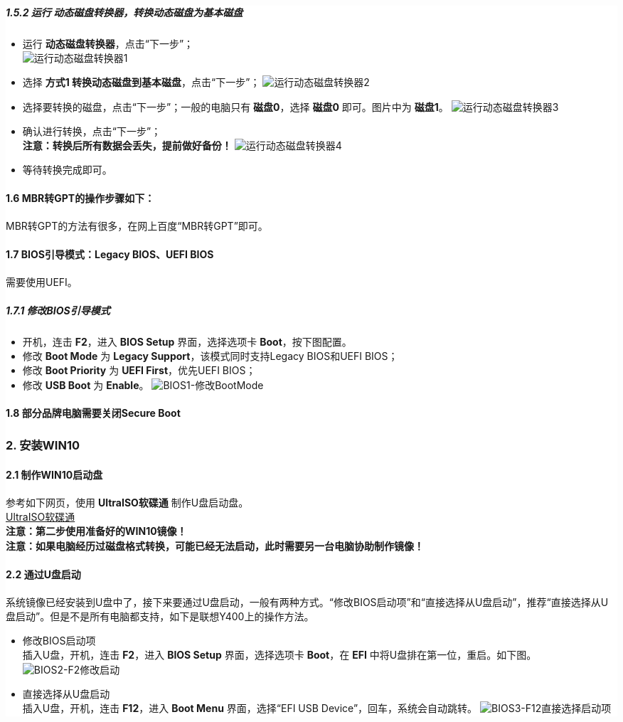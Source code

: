 ##### 1.5.2 运行 **动态磁盘转换器**，转换动态磁盘为基本磁盘
* 运行 **动态磁盘转换器**，点击“下一步”；  
![运行动态磁盘转换器1](https://raw.githubusercontent.com/b31jsc/img/master/%E5%8A%A8%E6%80%81%E7%A3%81%E7%9B%98%E8%BD%AC%E6%8D%A2%E5%99%A8/%E5%8A%A8%E6%80%81%E7%A3%81%E7%9B%98%E8%BD%AC%E6%8D%A2%E5%99%A8%E4%BD%BF%E7%94%A81-%E6%AC%A2%E8%BF%8E.png)  

* 选择 **方式1 转换动态磁盘到基本磁盘**，点击“下一步”；
![运行动态磁盘转换器2](https://raw.githubusercontent.com/b31jsc/img/master/%E5%8A%A8%E6%80%81%E7%A3%81%E7%9B%98%E8%BD%AC%E6%8D%A2%E5%99%A8/%E5%8A%A8%E6%80%81%E7%A3%81%E7%9B%98%E8%BD%AC%E6%8D%A2%E5%99%A8%E4%BD%BF%E7%94%A82-%E9%80%89%E6%8B%A9%E6%96%B9%E5%BC%8F.png)  

* 选择要转换的磁盘，点击“下一步”；一般的电脑只有 **磁盘0**，选择 **磁盘0** 即可。图片中为 **磁盘1**。
![运行动态磁盘转换器3](https://raw.githubusercontent.com/b31jsc/img/master/%E5%8A%A8%E6%80%81%E7%A3%81%E7%9B%98%E8%BD%AC%E6%8D%A2%E5%99%A8/%E5%8A%A8%E6%80%81%E7%A3%81%E7%9B%98%E8%BD%AC%E6%8D%A2%E5%99%A8%E4%BD%BF%E7%94%A83-%E9%80%89%E6%8B%A9%E7%A3%81%E7%9B%98.bmp)  

* 确认进行转换，点击“下一步”；  
**注意：转换后所有数据会丢失，提前做好备份！**
![运行动态磁盘转换器4](https://raw.githubusercontent.com/b31jsc/img/master/%E5%8A%A8%E6%80%81%E7%A3%81%E7%9B%98%E8%BD%AC%E6%8D%A2%E5%99%A8/%E5%8A%A8%E6%80%81%E7%A3%81%E7%9B%98%E8%BD%AC%E6%8D%A2%E5%99%A8%E4%BD%BF%E7%94%A84-%E6%89%A7%E8%A1%8C.bmp)  

* 等待转换完成即可。

#### 1.6 MBR转GPT的操作步骤如下：
MBR转GPT的方法有很多，在网上百度“MBR转GPT”即可。

#### 1.7 BIOS引导模式：Legacy BIOS、UEFI BIOS  
需要使用UEFI。
##### 1.7.1 修改BIOS引导模式
* 开机，连击 **F2**，进入 **BIOS Setup** 界面，选择选项卡 **Boot**，按下图配置。
* 修改 **Boot Mode** 为 **Legacy Support**，该模式同时支持Legacy BIOS和UEFI BIOS；
* 修改 **Boot Priority** 为 **UEFI First**，优先UEFI BIOS；
* 修改 **USB Boot** 为 **Enable**。
![BIOS1-修改BootMode](https://raw.githubusercontent.com/b31jsc/img/master/WIN10%E5%92%8CUbuntu%E5%8F%8C%E7%B3%BB%E7%BB%9F%E7%9A%84%E5%AE%89%E8%A3%85%E8%AF%B4%E6%98%8E/BIOS1-%E4%BF%AE%E6%94%B9BootMode.png)  

#### 1.8 部分品牌电脑需要关闭Secure Boot

### 2. 安装WIN10
#### 2.1 制作WIN10启动盘  
参考如下网页，使用 **UltraISO软碟通** 制作U盘启动盘。  
[UltraISO软碟通](https://github.com/b31jsc/Documents/blob/master/UltraISO%E5%88%B6%E4%BD%9CU%E7%9B%98%E5%90%AF%E5%8A%A8%E7%9B%98.md#ultraiso%E5%88%B6%E4%BD%9Cu%E7%9B%98%E5%90%AF%E5%8A%A8%E7%9B%98)  
**注意：第二步使用准备好的WIN10镜像！**  
**注意：如果电脑经历过磁盘格式转换，可能已经无法启动，此时需要另一台电脑协助制作镜像！**

#### 2.2 通过U盘启动  
系统镜像已经安装到U盘中了，接下来要通过U盘启动，一般有两种方式。“修改BIOS启动项”和“直接选择从U盘启动”，推荐“直接选择从U盘启动”。但是不是所有电脑都支持，如下是联想Y400上的操作方法。
* 修改BIOS启动项  
插入U盘，开机，连击 **F2**，进入 **BIOS Setup** 界面，选择选项卡 **Boot**，在 **EFI** 中将U盘排在第一位，重启。如下图。
![BIOS2-F2修改启动](https://raw.githubusercontent.com/b31jsc/img/master/WIN10%E5%92%8CUbuntu%E5%8F%8C%E7%B3%BB%E7%BB%9F%E7%9A%84%E5%AE%89%E8%A3%85%E8%AF%B4%E6%98%8E/BIOS2-F2%E4%BF%AE%E6%94%B9%E5%90%AF%E5%8A%A8%E9%A1%B9.png)  

* 直接选择从U盘启动  
插入U盘，开机，连击 **F12**，进入 **Boot Menu** 界面，选择“EFI  USB Device”，回车，系统会自动跳转。
![BIOS3-F12直接选择启动项](https://raw.githubusercontent.com/b31jsc/img/master/WIN10%E5%92%8CUbuntu%E5%8F%8C%E7%B3%BB%E7%BB%9F%E7%9A%84%E5%AE%89%E8%A3%85%E8%AF%B4%E6%98%8E/BIOS3-F12%E7%9B%B4%E6%8E%A5%E9%80%89%E6%8B%A9%E5%90%AF%E5%8A%A8%E9%A1%B9.png)  
